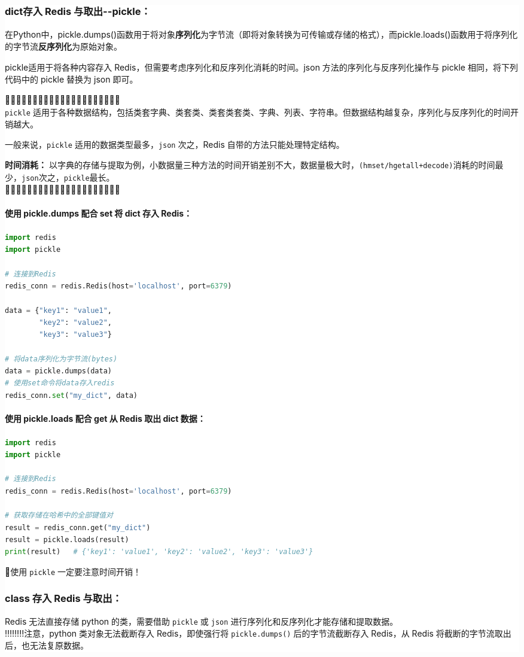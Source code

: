### dict存入 Redis 与取出--pickle：
在Python中，pickle.dumps()函数用于将对象**序列化**为字节流（即将对象转换为可传输或存储的格式），而pickle.loads()函数用于将序列化的字节流**反序列化**为原始对象。<br>

pickle适用于将各种内容存入 Redis，但需要考虑序列化和反序列化消耗的时间。json 方法的序列化与反序列化操作与 pickle 相同，将下列代码中的 pickle 替换为 json 即可。<br>

🚀🚀🚀🚀🚀🚀🚀🚀🚀🚀🚀🚀🚀🚀🚀🚀🚀🚀🚀🚀🚀<br>
`pickle` 适用于各种数据结构，包括类套字典、类套类、类套类套类、字典、列表、字符串。但数据结构越复杂，序列化与反序列化的时间开销越大。<br>

一般来说，`pickle` 适用的数据类型最多，`json` 次之，Redis 自带的方法只能处理特定结构。<br>

**时间消耗：** 以字典的存储与提取为例，小数据量三种方法的时间开销差别不大，数据量极大时，`(hmset/hgetall+decode)`消耗的时间最少，`json`次之，`pickle`最长。<br>
🚀🚀🚀🚀🚀🚀🚀🚀🚀🚀🚀🚀🚀🚀🚀🚀🚀🚀🚀🚀🚀<br>

#### 使用 pickle.dumps 配合 set 将 dict 存入 Redis：
```python
import redis
import pickle

# 连接到Redis
redis_conn = redis.Redis(host='localhost', port=6379)

data = {"key1": "value1",
        "key2": "value2",
        "key3": "value3"}

# 将data序列化为字节流(bytes)
data = pickle.dumps(data)
# 使用set命令将data存入redis
redis_conn.set("my_dict", data)
```

#### 使用 pickle.loads 配合 get 从 Redis 取出 dict 数据：
```python
import redis
import pickle

# 连接到Redis
redis_conn = redis.Redis(host='localhost', port=6379)

# 获取存储在哈希中的全部键值对
result = redis_conn.get("my_dict")
result = pickle.loads(result)
print(result)   # {'key1': 'value1', 'key2': 'value2', 'key3': 'value3'}
```
🚨使用 `pickle` 一定要注意时间开销！<br>

### class 存入 Redis 与取出：
Redis 无法直接存储 python 的类，需要借助 `pickle` 或 `json` 进行序列化和反序列化才能存储和提取数据。<br>
‼️‼️‼️‼️注意，python 类对象无法截断存入 Redis，即使强行将 `pickle.dumps()` 后的字节流截断存入 Redis，从 Redis 将截断的字节流取出后，也无法复原数据。<br>
